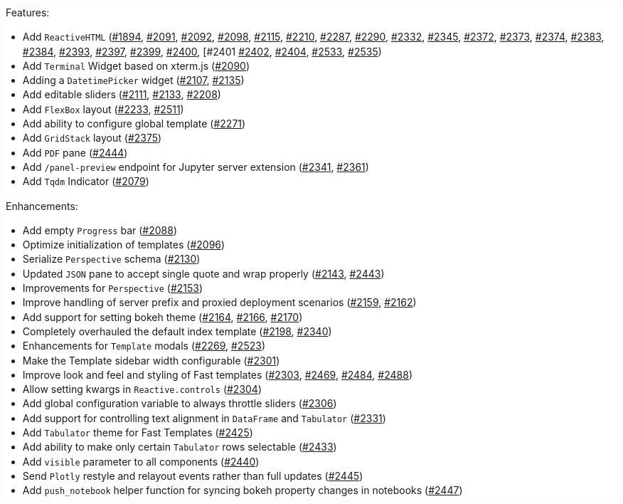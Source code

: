Features:

- Add `ReactiveHTML` ([#1894](https://github.com/holoviz/panel/issues/1894), [#2091](https://github.com/holoviz/panel/issues/2091), [#2092](https://github.com/holoviz/panel/issues/2092), [#2098](https://github.com/holoviz/panel/issues/2098), [#2115](https://github.com/holoviz/panel/issues/2115), [#2210](https://github.com/holoviz/panel/issues/2210), [#2287](https://github.com/holoviz/panel/issues/2287), [#2290](https://github.com/holoviz/panel/issues/2290), [#2332](https://github.com/holoviz/panel/issues/2332), [#2345](https://github.com/holoviz/panel/issues/2345), [#2372](https://github.com/holoviz/panel/issues/2372), [#2373](https://github.com/holoviz/panel/issues/2373), [#2374](https://github.com/holoviz/panel/issues/2374), [#2383](https://github.com/holoviz/panel/issues/2383), [#2384](https://github.com/holoviz/panel/issues/2384), [#2393](https://github.com/holoviz/panel/issues/2393), [#2397](https://github.com/holoviz/panel/issues/2397), [#2399](https://github.com/holoviz/panel/issues/2399), [#2400](https://github.com/holoviz/panel/issues/2400), [#2401 [#2402](https://github.com/holoviz/panel/issues/2402), [#2404](https://github.com/holoviz/panel/issues/2404), [#2533](https://github.com/holoviz/panel/issues/2533), [#2535](https://github.com/holoviz/panel/issues/2535))
- Add `Terminal` Widget based on xterm.js ([#2090](https://github.com/holoviz/panel/issues/2090))
- Adding a `DatetimePicker` widget ([#2107](https://github.com/holoviz/panel/issues/2107), [#2135](https://github.com/holoviz/panel/issues/2135))
- Add editable sliders ([#2111](https://github.com/holoviz/panel/issues/2111), [#2133](https://github.com/holoviz/panel/issues/2133), [#2208](https://github.com/holoviz/panel/issues/2208))
- Add `FlexBox` layout ([#2233](https://github.com/holoviz/panel/issues/2233), [#2511](https://github.com/holoviz/panel/issues/2511))
- Add ability to configure global template ([#2271](https://github.com/holoviz/panel/issues/2271))
- Add `GridStack` layout ([#2375](https://github.com/holoviz/panel/issues/2375))
- Add `PDF` pane ([#2444](https://github.com/holoviz/panel/issues/2444))
- Add `/panel-preview` endpoint for Jupyter server extension ([#2341](https://github.com/holoviz/panel/issues/2341), [#2361](https://github.com/holoviz/panel/issues/2361))
- Add `Tqdm` Indicator ([#2079](https://github.com/holoviz/panel/issues/2079))

Enhancements:

- Add empty `Progress` bar ([#2088](https://github.com/holoviz/panel/issues/2088))
- Optimize initialization of templates ([#2096](https://github.com/holoviz/panel/issues/2096))
- Serialize `Perspective` schema ([#2130](https://github.com/holoviz/panel/issues/2130))
- Updated `JSON` pane to accept single quote and wrap properly ([#2143](https://github.com/holoviz/panel/issues/2143), [#2443](https://github.com/holoviz/panel/issues/2443))
- Improvements for `Perspective` ([#2153](https://github.com/holoviz/panel/issues/2153))
- Improve handling of server prefix and proxied deployment scenarios ([#2159](https://github.com/holoviz/panel/issues/2159), [#2162](https://github.com/holoviz/panel/issues/2162))
- Add support for setting bokeh theme ([#2164](https://github.com/holoviz/panel/issues/2164), [#2166](https://github.com/holoviz/panel/issues/2166), [#2170](https://github.com/holoviz/panel/issues/2170))
- Completely overhauled the default index template ([#2198](https://github.com/holoviz/panel/issues/2198), [#2340](https://github.com/holoviz/panel/issues/2340))
- Enhancements for `Template` modals ([#2269](https://github.com/holoviz/panel/issues/2269), [#2523](https://github.com/holoviz/panel/issues/2523))
- Make the Template sidebar width configurable ([#2301](https://github.com/holoviz/panel/issues/2301))
- Improve look and feel and styling of Fast templates ([#2303](https://github.com/holoviz/panel/issues/2303), [#2469](https://github.com/holoviz/panel/issues/2469), [#2484](https://github.com/holoviz/panel/issues/2484), [#2488](https://github.com/holoviz/panel/issues/2488))
- Allow setting kwargs in `Reactive.controls` ([#2304](https://github.com/holoviz/panel/issues/2304))
- Add global configuration variable to always throttle sliders ([#2306](https://github.com/holoviz/panel/issues/2306))
- Add support for controlling text alignment in `DataFrame` and `Tabulator` ([#2331](https://github.com/holoviz/panel/issues/2331))
- Add `Tabulator` theme for Fast Templates ([#2425](https://github.com/holoviz/panel/issues/2425))
- Add ability to make only certain `Tabulator` rows selectable ([#2433](https://github.com/holoviz/panel/issues/2433))
- Add `visible` parameter to all components ([#2440](https://github.com/holoviz/panel/issues/2440))
- Send `Plotly` restyle and relayout events rather than full updates ([#2445](https://github.com/holoviz/panel/issues/2445))
- Add `push_notebook` helper function for syncing bokeh property changes in notebooks ([#2447](https://github.com/holoviz/panel/issues/2447))